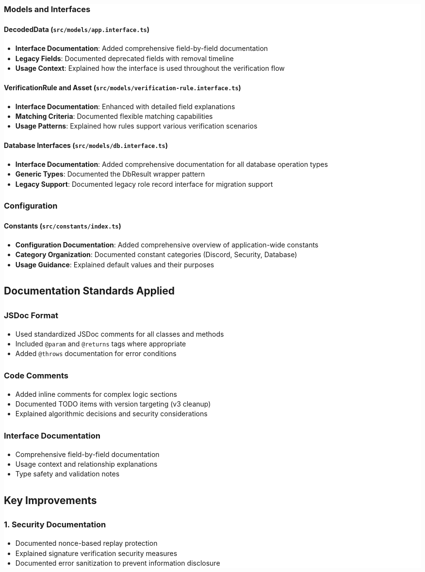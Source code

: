 ### Models and Interfaces

#### DecodedData (`src/models/app.interface.ts`)
- **Interface Documentation**: Added comprehensive field-by-field documentation
- **Legacy Fields**: Documented deprecated fields with removal timeline
- **Usage Context**: Explained how the interface is used throughout the verification flow

#### VerificationRule and Asset (`src/models/verification-rule.interface.ts`)
- **Interface Documentation**: Enhanced with detailed field explanations
- **Matching Criteria**: Documented flexible matching capabilities
- **Usage Patterns**: Explained how rules support various verification scenarios

#### Database Interfaces (`src/models/db.interface.ts`)
- **Interface Documentation**: Added comprehensive documentation for all database operation types
- **Generic Types**: Documented the DbResult wrapper pattern
- **Legacy Support**: Documented legacy role record interface for migration support

### Configuration

#### Constants (`src/constants/index.ts`)
- **Configuration Documentation**: Added comprehensive overview of application-wide constants
- **Category Organization**: Documented constant categories (Discord, Security, Database)
- **Usage Guidance**: Explained default values and their purposes

## Documentation Standards Applied

### JSDoc Format
- Used standardized JSDoc comments for all classes and methods
- Included `@param` and `@returns` tags where appropriate
- Added `@throws` documentation for error conditions

### Code Comments
- Added inline comments for complex logic sections
- Documented TODO items with version targeting (v3 cleanup)
- Explained algorithmic decisions and security considerations

### Interface Documentation
- Comprehensive field-by-field documentation
- Usage context and relationship explanations
- Type safety and validation notes

## Key Improvements

### 1. Security Documentation
- Documented nonce-based replay protection
- Explained signature verification security measures
- Documented error sanitization to prevent information disclosure
